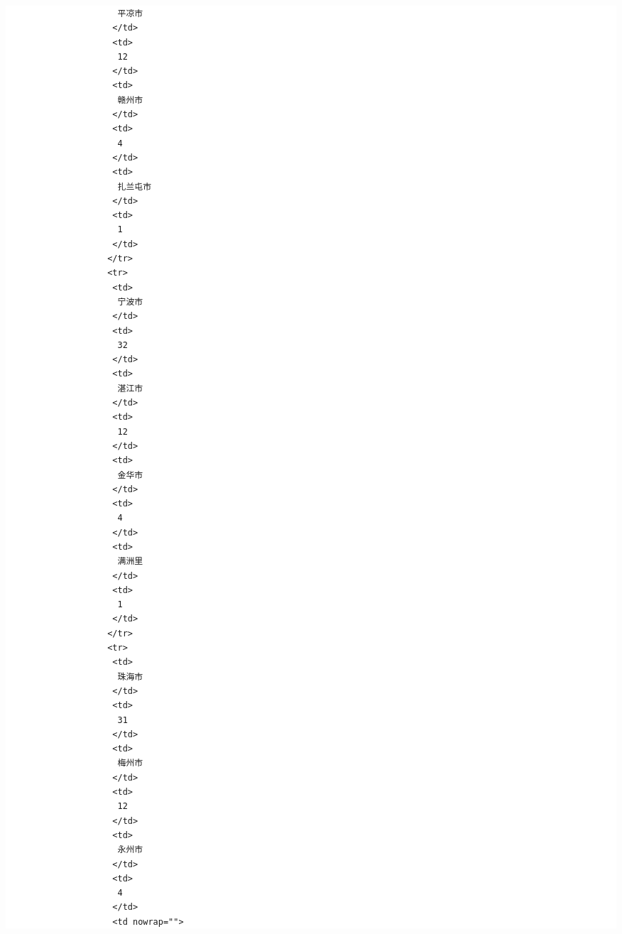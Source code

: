                           平凉市
                         </td>
                         <td>
                          12
                         </td>
                         <td>
                          赣州市
                         </td>
                         <td>
                          4
                         </td>
                         <td>
                          扎兰屯市
                         </td>
                         <td>
                          1
                         </td>
                        </tr>
                        <tr>
                         <td>
                          宁波市
                         </td>
                         <td>
                          32
                         </td>
                         <td>
                          湛江市
                         </td>
                         <td>
                          12
                         </td>
                         <td>
                          金华市
                         </td>
                         <td>
                          4
                         </td>
                         <td>
                          满洲里
                         </td>
                         <td>
                          1
                         </td>
                        </tr>
                        <tr>
                         <td>
                          珠海市
                         </td>
                         <td>
                          31
                         </td>
                         <td>
                          梅州市
                         </td>
                         <td>
                          12
                         </td>
                         <td>
                          永州市
                         </td>
                         <td>
                          4
                         </td>
                         <td nowrap="">